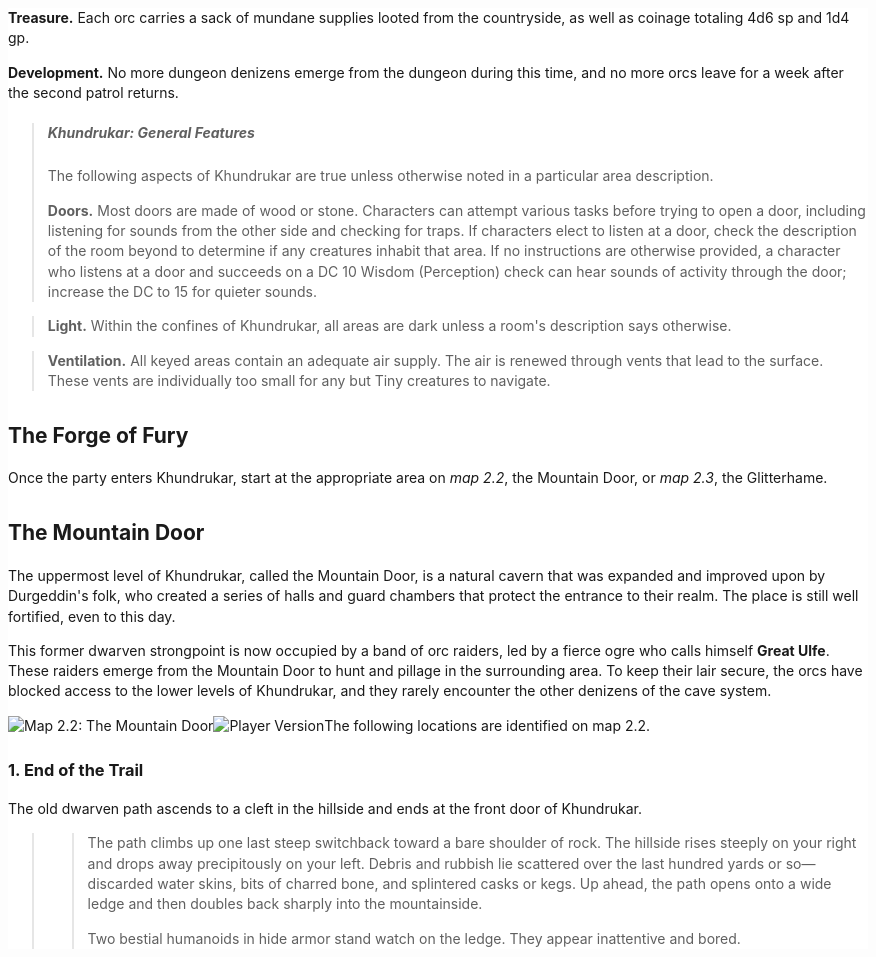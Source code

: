 **Treasure.** Each orc carries a sack of mundane supplies looted from the countryside, as well as coinage totaling 4d6 sp and 1d4 gp.

**Development.** No more dungeon denizens emerge from the dungeon during this time, and no more orcs leave for a week after the second patrol returns.

> ##### Khundrukar: General Features
>
> The following aspects of Khundrukar are true unless otherwise noted in a particular area description.
>
> **Doors.** Most doors are made of wood or stone. Characters can attempt various tasks before trying to open a door, including listening for sounds from the other side and checking for traps. If characters elect to listen at a door, check the description of the room beyond to determine if any creatures inhabit that area. If no instructions are otherwise provided, a character who listens at a door and succeeds on a DC 10 Wisdom (Perception) check can hear sounds of activity through the door; increase the DC to 15 for quieter sounds.

> **Light.** Within the confines of Khundrukar, all areas are dark unless a room's description says otherwise.

> **Ventilation.** All keyed areas contain an adequate air supply. The air is renewed through vents that lead to the surface. These vents are individually too small for any but Tiny creatures to navigate.

## The Forge of Fury

Once the party enters Khundrukar, start at the appropriate area on _map 2.2_, the Mountain Door, or _map 2.3_, the Glitterhame.

## The Mountain Door

The uppermost level of Khundrukar, called the Mountain Door, is a natural cavern that was expanded and improved upon by Durgeddin's folk, who created a series of halls and guard chambers that protect the entrance to their realm. The place is still well fortified, even to this day.

This former dwarven strongpoint is now occupied by a band of orc raiders, led by a fierce ogre who calls himself **Great Ulfe**. These raiders emerge from the Mountain Door to hunt and pillage in the surrounding area. To keep their lair secure, the orcs have blocked access to the lower levels of Khundrukar, and they rarely encounter the other denizens of the cave system.

![Map 2.2: The Mountain Door](img/adventure/TftYP-TFoF/002-totyp-02-03.webp)![Player Version](img/adventure/TftYP-TFoF/004-the-mountaind-door-map-pc.webp)The following locations are identified on map 2.2.

### 1. End of the Trail

The old dwarven path ascends to a cleft in the hillside and ends at the front door of Khundrukar.

> > The path climbs up one last steep switchback toward a bare shoulder of rock. The hillside rises steeply on your right and drops away precipitously on your left. Debris and rubbish lie scattered over the last hundred yards or so—discarded water skins, bits of charred bone, and splintered casks or kegs. Up ahead, the path opens onto a wide ledge and then doubles back sharply into the mountainside.
> >
> > Two bestial humanoids in hide armor stand watch on the ledge. They appear inattentive and bored.
